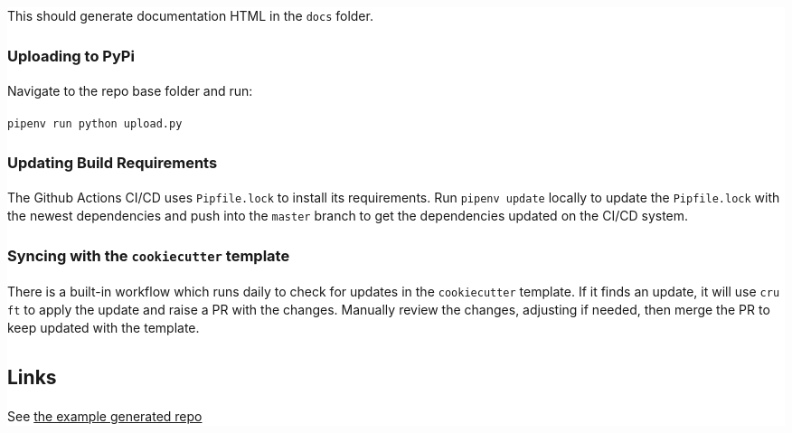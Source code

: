 This should generate documentation HTML in the `docs` folder.

### Uploading to PyPi

Navigate to the repo base folder and run:
```
pipenv run python upload.py
```

### Updating Build Requirements

The Github Actions CI/CD uses `Pipfile.lock` to install its 
requirements. Run `pipenv update` locally to update the 
`Pipfile.lock` with the newest dependencies and push into
the `master` branch to get the dependencies updated
on the CI/CD system.

### Syncing with the `cookiecutter` template

There is a built-in workflow which runs daily to check for
updates in the `cookiecutter` template. If it finds an update,
it will use `cruft` to apply the update and raise a PR with the
changes. Manually review the changes, adjusting if needed, then
merge the PR to keep updated with the template.


## Links

See
[the example generated repo](https://github.com/whoopnip/pypi-sphinx-quickstart)

